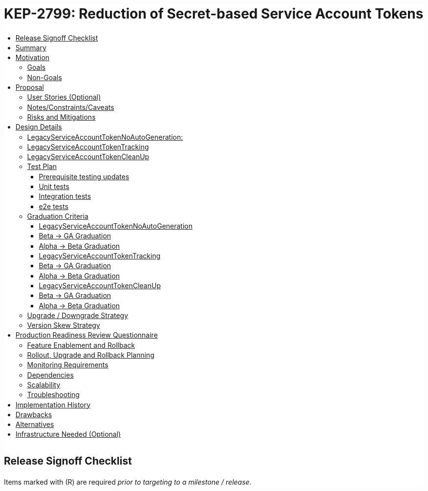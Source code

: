 # KEP-2799: Reduction of Secret-based Service Account Tokens


- [Release Signoff Checklist](#release-signoff-checklist)
- [Summary](#summary)
- [Motivation](#motivation)
  - [Goals](#goals)
  - [Non-Goals](#non-goals)
- [Proposal](#proposal)
  - [User Stories (Optional)](#user-stories-optional)
  - [Notes/Constraints/Caveats](#notesconstraintscaveats)
  - [Risks and Mitigations](#risks-and-mitigations)
- [Design Details](#design-details)
  - [LegacyServiceAccountTokenNoAutoGeneration:](#legacyserviceaccounttokennoautogeneration)
  - [LegacyServiceAccountTokenTracking](#legacyserviceaccounttokentracking)
  - [LegacyServiceAccountTokenCleanUp](#legacyserviceaccounttokencleanup)
  - [Test Plan](#test-plan)
      - [Prerequisite testing updates](#prerequisite-testing-updates)
      - [Unit tests](#unit-tests)
      - [Integration tests](#integration-tests)
      - [e2e tests](#e2e-tests)
  - [Graduation Criteria](#graduation-criteria)
    - [LegacyServiceAccountTokenNoAutoGeneration](#legacyserviceaccounttokennoautogeneration-1)
    - [Beta -&gt; GA Graduation](#beta---ga-graduation)
    - [Alpha -&gt; Beta Graduation](#alpha---beta-graduation)
    - [LegacyServiceAccountTokenTracking](#legacyserviceaccounttokentracking-1)
    - [Beta -&gt; GA Graduation](#beta---ga-graduation-1)
    - [Alpha -&gt; Beta Graduation](#alpha---beta-graduation-1)
    - [LegacyServiceAccountTokenCleanUp](#legacyserviceaccounttokencleanup-1)
    - [Beta -&gt; GA Graduation](#beta---ga-graduation-2)
    - [Alpha -&gt; Beta Graduation](#alpha---beta-graduation-2)
  - [Upgrade / Downgrade Strategy](#upgrade--downgrade-strategy)
  - [Version Skew Strategy](#version-skew-strategy)
- [Production Readiness Review Questionnaire](#production-readiness-review-questionnaire)
  - [Feature Enablement and Rollback](#feature-enablement-and-rollback)
  - [Rollout, Upgrade and Rollback Planning](#rollout-upgrade-and-rollback-planning)
  - [Monitoring Requirements](#monitoring-requirements)
  - [Dependencies](#dependencies)
  - [Scalability](#scalability)
  - [Troubleshooting](#troubleshooting)
- [Implementation History](#implementation-history)
- [Drawbacks](#drawbacks)
- [Alternatives](#alternatives)
- [Infrastructure Needed (Optional)](#infrastructure-needed-optional)


## Release Signoff Checklist

Items marked with (R) are required _prior to targeting to a milestone /
release_.
